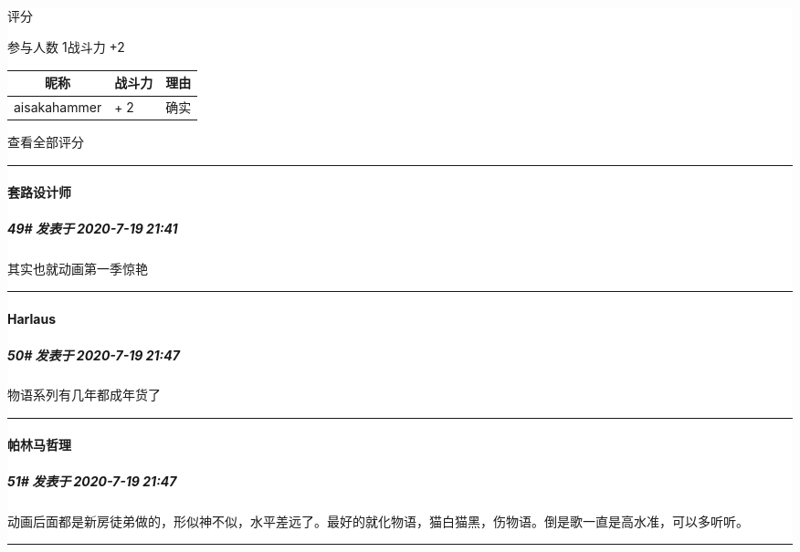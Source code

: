 评分





 参与人数 1战斗力 +2

|昵称|战斗力|理由|
|----|---|---|
| aisakahammer| + 2|确实|



查看全部评分






*****

####  套路设计师  
##### 49#       发表于 2020-7-19 21:41




其实也就动画第一季惊艳







*****

####  Harlaus  
##### 50#       发表于 2020-7-19 21:47




物语系列有几年都成年货了







*****

####  帕林马哲理  
##### 51#       发表于 2020-7-19 21:47




动画后面都是新房徒弟做的，形似神不似，水平差远了。最好的就化物语，猫白猫黑，伤物语。倒是歌一直是高水准，可以多听听。







*****
